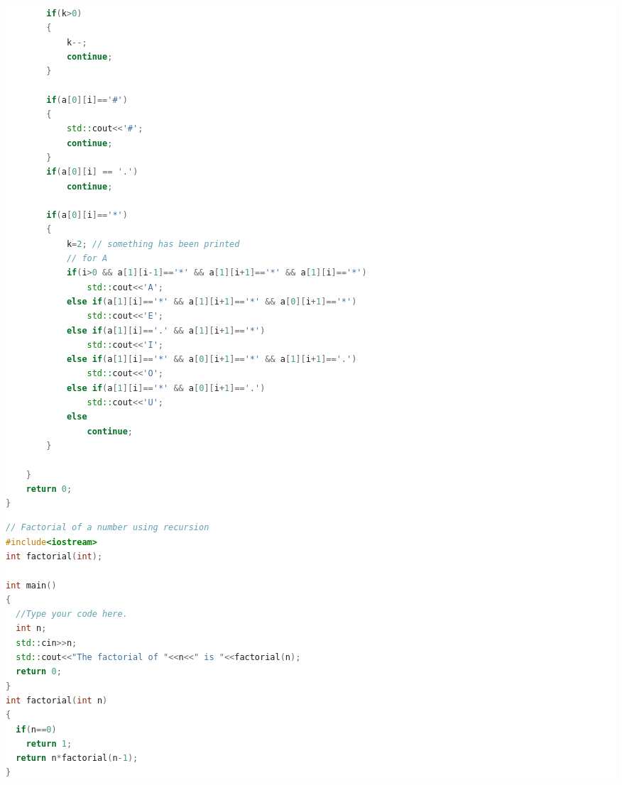 ```cpp
        if(k>0)
        {
            k--;
            continue;
        }
            
        if(a[0][i]=='#')
        {
            std::cout<<'#';
            continue;
        }
        if(a[0][i] == '.')
            continue;
        
        if(a[0][i]=='*')
        {
            k=2; // something has been printed
            // for A
            if(i>0 && a[1][i-1]=='*' && a[1][i+1]=='*' && a[1][i]=='*')
                std::cout<<'A';
            else if(a[1][i]=='*' && a[1][i+1]=='*' && a[0][i+1]=='*')
                std::cout<<'E';
            else if(a[1][i]=='.' && a[1][i+1]=='*')
                std::cout<<'I';
            else if(a[1][i]=='*' && a[0][i+1]=='*' && a[1][i+1]=='.')
                std::cout<<'O';
            else if(a[1][i]=='*' && a[0][i+1]=='.')
                std::cout<<'U';
            else
                continue;
        }

    }
    return 0;
}
```

```cpp
// Factorial of a number using recursion
#include<iostream>
int factorial(int);

int main()
{
  //Type your code here.
  int n;
  std::cin>>n;
  std::cout<<"The factorial of "<<n<<" is "<<factorial(n);
  return 0;
}
int factorial(int n)
{
  if(n==0)
    return 1;
  return n*factorial(n-1);
}
```

